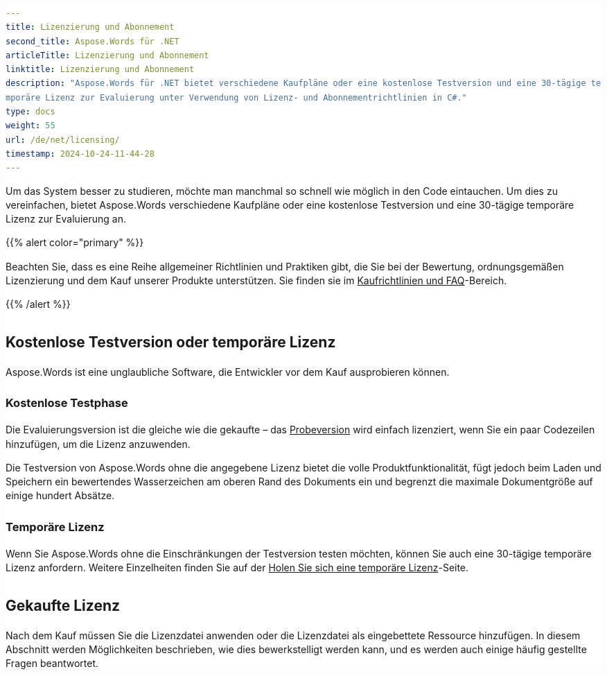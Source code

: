 ```yaml
---
title: Lizenzierung und Abonnement
second_title: Aspose.Words für .NET
articleTitle: Lizenzierung und Abonnement
linktitle: Lizenzierung und Abonnement
description: "Aspose.Words für .NET bietet verschiedene Kaufpläne oder eine kostenlose Testversion und eine 30-tägige temporäre Lizenz zur Evaluierung unter Verwendung von Lizenz- und Abonnementrichtlinien in C#."
type: docs
weight: 55
url: /de/net/licensing/
timestamp: 2024-10-24-11-44-28
---
```


Um das System besser zu studieren, möchte man manchmal so schnell wie möglich in den Code eintauchen. Um dies zu vereinfachen, bietet Aspose.Words verschiedene Kaufpläne oder eine kostenlose Testversion und eine 30-tägige temporäre Lizenz zur Evaluierung an.

{{% alert color="primary" %}}

Beachten Sie, dass es eine Reihe allgemeiner Richtlinien und Praktiken gibt, die Sie bei der Bewertung, ordnungsgemäßen Lizenzierung und dem Kauf unserer Produkte unterstützen. Sie finden sie im [Kaufrichtlinien und FAQ](https://purchase.aspose.com/policies/)-Bereich.

{{% /alert %}}

## Kostenlose Testversion oder temporäre Lizenz

Aspose.Words ist eine unglaubliche Software, die Entwickler vor dem Kauf ausprobieren können.

### Kostenlose Testphase

Die Evaluierungsversion ist die gleiche wie die gekaufte – das [Probeversion](https://releases.aspose.com/words/) wird einfach lizenziert, wenn Sie ein paar Codezeilen hinzufügen, um die Lizenz anzuwenden.

Die Testversion von Aspose.Words ohne die angegebene Lizenz bietet die volle Produktfunktionalität, fügt jedoch beim Laden und Speichern ein bewertendes Wasserzeichen am oberen Rand des Dokuments ein und begrenzt die maximale Dokumentgröße auf einige hundert Absätze.

### Temporäre Lizenz

Wenn Sie Aspose.Words ohne die Einschränkungen der Testversion testen möchten, können Sie auch eine 30-tägige temporäre Lizenz anfordern. Weitere Einzelheiten finden Sie auf der [Holen Sie sich eine temporäre Lizenz](https://purchase.aspose.com/temporary-license/)-Seite.

## Gekaufte Lizenz

Nach dem Kauf müssen Sie die Lizenzdatei anwenden oder die Lizenzdatei als eingebettete Ressource hinzufügen. In diesem Abschnitt werden Möglichkeiten beschrieben, wie dies bewerkstelligt werden kann, und es werden auch einige häufig gestellte Fragen beantwortet.
